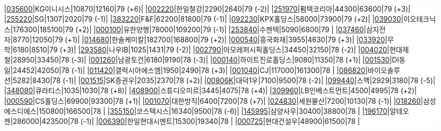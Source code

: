 |[035600](https://finance.daum.net/quotes/A035600)|KG이니시스|10870|12160|79 (+6)|
|[002220](https://finance.daum.net/quotes/A002220)|한일철강|2290|2640|79 (-2)|
|[251970](https://finance.daum.net/quotes/A251970)|펌텍코리아|44300|63600|79 (+3)|
|[255220](https://finance.daum.net/quotes/A255220)|SG|1307|2020|79 (-1)|
|[383220](https://finance.daum.net/quotes/A383220)|F&F|62200|81800|79 (-1)|
|[092230](https://finance.daum.net/quotes/A092230)|KPX홀딩스|58000|73900|79 (+2)|
|[039030](https://finance.daum.net/quotes/A039030)|이오테크닉스|176300|185100|79 (+2)|
|[000100](https://finance.daum.net/quotes/A000100)|유한양행|78000|109200|79 (-1)|
|[253840](https://finance.daum.net/quotes/A253840)|수젠텍|5090|6800|79 |
|[037460](https://finance.daum.net/quotes/A037460)|삼지전자|8770|12050|79 (+1)|
|[014680](https://finance.daum.net/quotes/A014680)|한솔케미칼|182700|168800|79 (+2)|
|[000540](https://finance.daum.net/quotes/A000540)|흥국화재|3955|4630|79 (+3)|
|[033920](https://finance.daum.net/quotes/A033920)|무학|6180|8510|79 (+3)|
|[293580](https://finance.daum.net/quotes/A293580)|나우IB|1025|1431|79 (-2)|
|[002790](https://finance.daum.net/quotes/A002790)|아모레퍼시픽홀딩스|34450|32150|78 (-2)|
|[004020](https://finance.daum.net/quotes/A004020)|현대제철|28950|33450|78 (-3)|
|[001260](https://finance.daum.net/quotes/A001260)|남광토건|6180|9190|78 (-3)|
|[000140](https://finance.daum.net/quotes/A000140)|하이트진로홀딩스|9080|11350|78 (+1)|
|[001530](https://finance.daum.net/quotes/A001530)|DI동일|24452|42050|78 (-1)|
|[011420](https://finance.daum.net/quotes/A011420)|갤럭시아에스엠|1950|2490|78 (+3)|
|[001040](https://finance.daum.net/quotes/A001040)|CJ|117000|161300|78 |
|[086820](https://finance.daum.net/quotes/A086820)|바이오솔루션|5282|8430|78 (-1)|
|[001515](https://finance.daum.net/quotes/A001515)|SK증권우|2035|2370|78 (+2)|
|[00806K](https://finance.daum.net/quotes/A00806K)|대덕1우|7100|9500|78 (-2)|
|[099440](https://finance.daum.net/quotes/A099440)|스맥|2929|3180|78 (-5)|
|[348080](https://finance.daum.net/quotes/A348080)|큐라티스|1035|1030|78 (+8)|
|[408900](https://finance.daum.net/quotes/A408900)|스튜디오미르|3445|4075|78 (+4)|
|[309960](https://finance.daum.net/quotes/A309960)|LB인베스트먼트|4500|4995|78 (+2)|
|[000590](https://finance.daum.net/quotes/A000590)|CS홀딩스|69900|93300|78 (+1)|
|[001070](https://finance.daum.net/quotes/A001070)|대한방직|6400|7200|78 (+7)|
|[024830](https://finance.daum.net/quotes/A024830)|세원물산|7200|10130|78 (-1)|
|[018260](https://finance.daum.net/quotes/A018260)|삼성에스디에스|150800|166500|78 |
|[355150](https://finance.daum.net/quotes/A355150)|코스텍시스|16340|9500|78 (-6)|
|[145995](https://finance.daum.net/quotes/A145995)|삼양사우|30400|38800|78 |
|[196170](https://finance.daum.net/quotes/A196170)|알테오젠|286000|423500|78 (-1)|
|[006390](https://finance.daum.net/quotes/A006390)|한일현대시멘트|15300|19340|78 |
|[000725](https://finance.daum.net/quotes/A000725)|현대건설우|48900|61500|78 |